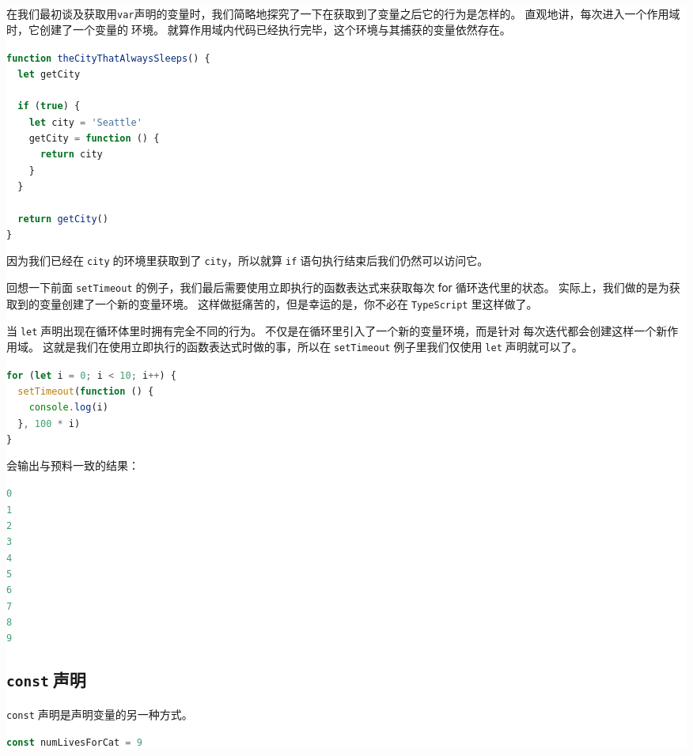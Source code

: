 在我们最初谈及获取用`var`声明的变量时，我们简略地探究了一下在获取到了变量之后它的行为是怎样的。 直观地讲，每次进入一个作用域时，它创建了一个变量的 环境。 就算作用域内代码已经执行完毕，这个环境与其捕获的变量依然存在。

```ts
function theCityThatAlwaysSleeps() {
  let getCity

  if (true) {
    let city = 'Seattle'
    getCity = function () {
      return city
    }
  }

  return getCity()
}
```

因为我们已经在 `city` 的环境里获取到了 `city`，所以就算 `if` 语句执行结束后我们仍然可以访问它。

回想一下前面 `setTimeout` 的例子，我们最后需要使用立即执行的函数表达式来获取每次 for 循环迭代里的状态。 实际上，我们做的是为获取到的变量创建了一个新的变量环境。 这样做挺痛苦的，但是幸运的是，你不必在 `TypeScript` 里这样做了。

当 `let` 声明出现在循环体里时拥有完全不同的行为。 不仅是在循环里引入了一个新的变量环境，而是针对 每次迭代都会创建这样一个新作用域。 这就是我们在使用立即执行的函数表达式时做的事，所以在 `setTimeout` 例子里我们仅使用 `let` 声明就可以了。

```ts
for (let i = 0; i < 10; i++) {
  setTimeout(function () {
    console.log(i)
  }, 100 * i)
}
```

会输出与预料一致的结果：

```ts
0
1
2
3
4
5
6
7
8
9
```

## `const` 声明

`const` 声明是声明变量的另一种方式。

```ts
const numLivesForCat = 9
```
